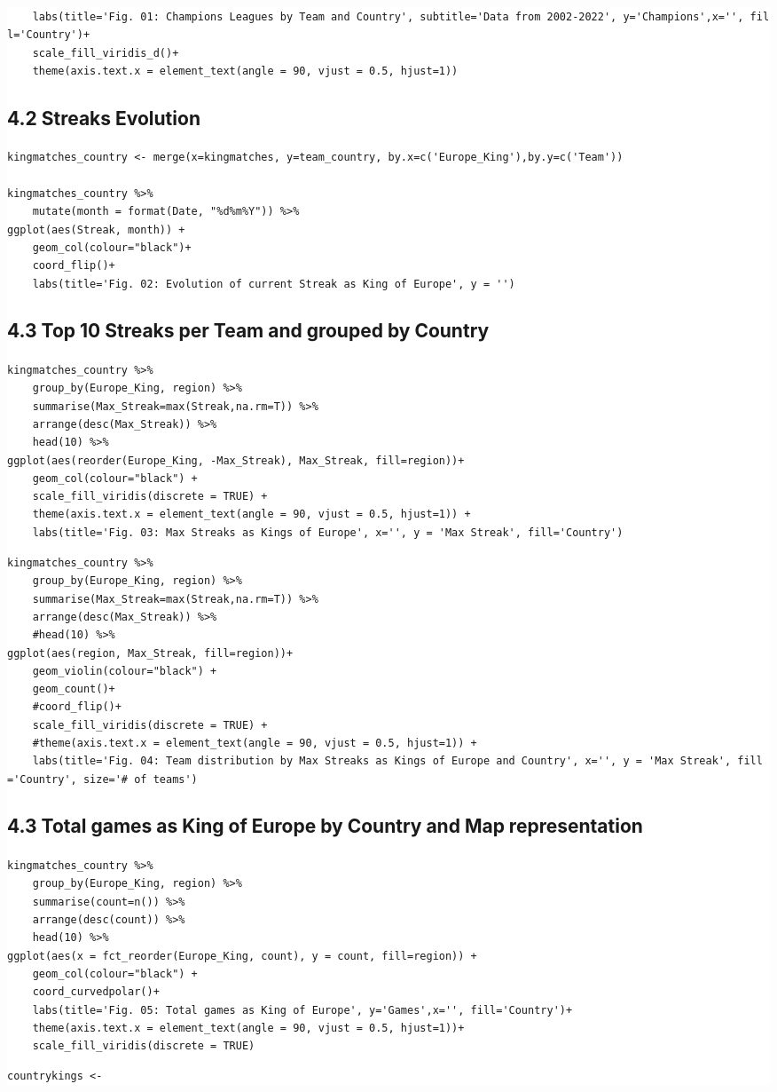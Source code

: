 ```
    labs(title='Fig. 01: Champions Leagues by Team and Country', subtitle='Data from 2002-2022', y='Champions',x='', fill='Country')+
    scale_fill_viridis_d()+
    theme(axis.text.x = element_text(angle = 90, vjust = 0.5, hjust=1))
```
## 4.2 Streaks Evolution
```
kingmatches_country <- merge(x=kingmatches, y=team_country, by.x=c('Europe_King'),by.y=c('Team'))

kingmatches_country %>% 
    mutate(month = format(Date, "%d%m%Y")) %>% 
ggplot(aes(Streak, month)) +
    geom_col(colour="black")+
    coord_flip()+
    labs(title='Fig. 02: Evolution of current Streak as King of Europe', y = '')
```
## 4.3 Top 10 Streaks per Team and grouped by Country
```
kingmatches_country %>%
    group_by(Europe_King, region) %>%
    summarise(Max_Streak=max(Streak,na.rm=T)) %>%
    arrange(desc(Max_Streak)) %>%
    head(10) %>%
ggplot(aes(reorder(Europe_King, -Max_Streak), Max_Streak, fill=region))+
    geom_col(colour="black") +
    scale_fill_viridis(discrete = TRUE) +
    theme(axis.text.x = element_text(angle = 90, vjust = 0.5, hjust=1)) +
    labs(title='Fig. 03: Max Streaks as Kings of Europe', x='', y = 'Max Streak', fill='Country')
```
```
kingmatches_country %>%
    group_by(Europe_King, region) %>%
    summarise(Max_Streak=max(Streak,na.rm=T)) %>%
    arrange(desc(Max_Streak)) %>%
    #head(10) %>%
ggplot(aes(region, Max_Streak, fill=region))+
    geom_violin(colour="black") +
    geom_count()+
    #coord_flip()+
    scale_fill_viridis(discrete = TRUE) +
    #theme(axis.text.x = element_text(angle = 90, vjust = 0.5, hjust=1)) +
    labs(title='Fig. 04: Team distribution by Max Streaks as Kings of Europe and Country', x='', y = 'Max Streak', fill='Country', size='# of teams')
```
## 4.3 Total games as King of Europe by Country and Map representation
```
kingmatches_country %>% 
    group_by(Europe_King, region) %>%
    summarise(count=n()) %>%
    arrange(desc(count)) %>%
    head(10) %>%
ggplot(aes(x = fct_reorder(Europe_King, count), y = count, fill=region)) +
    geom_col(colour="black") +
    coord_curvedpolar()+
    labs(title='Fig. 05: Total games as King of Europe', y='Games',x='', fill='Country')+
    theme(axis.text.x = element_text(angle = 90, vjust = 0.5, hjust=1))+
    scale_fill_viridis(discrete = TRUE)
```
```
countrykings <-
```